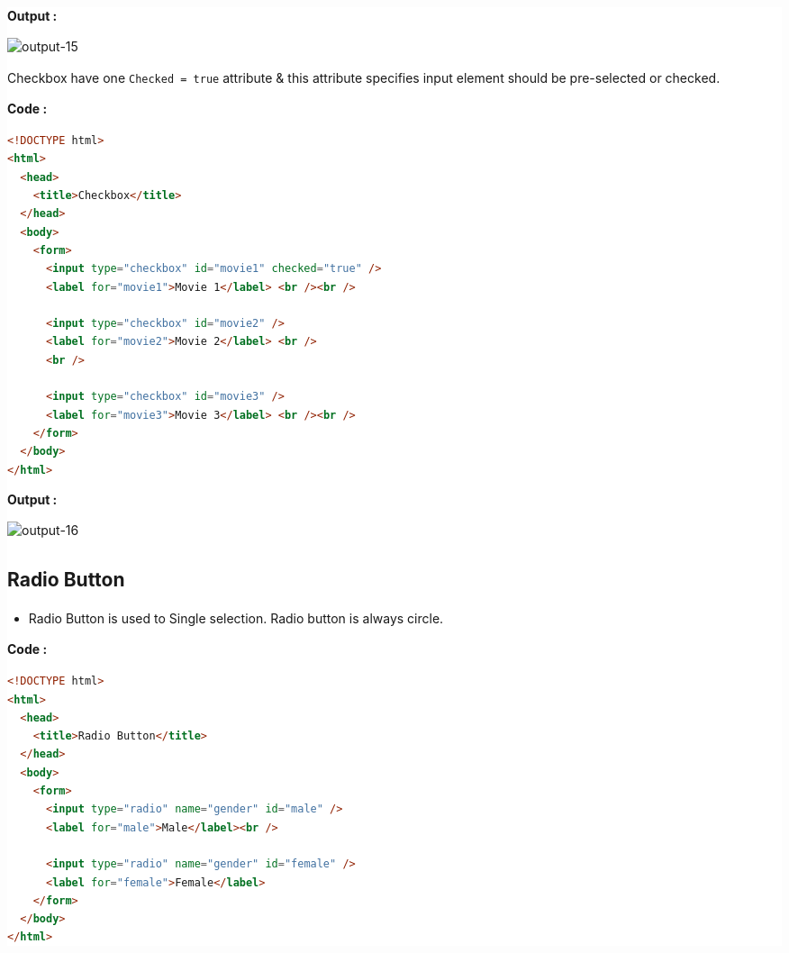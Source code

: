 
**Output :**

<img src="/html/11/output-15.png" alt="output-15" width="600px"/>

Checkbox have one `Checked = true` attribute & this attribute specifies input element should be pre-selected or checked.

**Code :**

```html showLineNumbers=true
<!DOCTYPE html>
<html>
  <head>
    <title>Checkbox</title>
  </head>
  <body>
    <form>
      <input type="checkbox" id="movie1" checked="true" />
      <label for="movie1">Movie 1</label> <br /><br />

      <input type="checkbox" id="movie2" />
      <label for="movie2">Movie 2</label> <br />
      <br />

      <input type="checkbox" id="movie3" />
      <label for="movie3">Movie 3</label> <br /><br />
    </form>
  </body>
</html>
```

**Output :**

<img src="/html/11/output-16.png" alt="output-16" width="600px"/>

## Radio Button

- Radio Button is used to Single selection. Radio button is always circle.

**Code :**

```html showLineNumbers=true
<!DOCTYPE html>
<html>
  <head>
    <title>Radio Button</title>
  </head>
  <body>
    <form>
      <input type="radio" name="gender" id="male" />
      <label for="male">Male</label><br />

      <input type="radio" name="gender" id="female" />
      <label for="female">Female</label>
    </form>
  </body>
</html>
```
